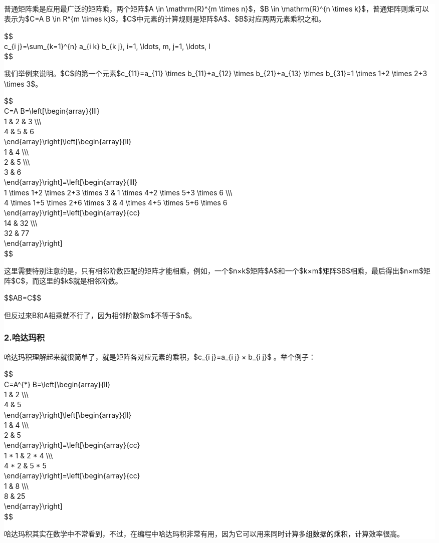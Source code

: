 普通矩阵乘是应用最广泛的矩阵乘，两个矩阵\$A \\in \\mathrm\{R\}\^\{m \\times n\}\$，\$B \\in \\mathrm\{R\}\^\{n \\times k\}\$，普通矩阵则乘可以表示为\$C=A B \\in R\^\{m \\times k\}\$，\$C\$中元素的计算规则是矩阵\$A\$、\$B\$对应两两元素乘积之和。

\$\$  
c\_\{i j\}=\\sum\_\{k=1\}\^\{n\} a\_\{i k\} b\_\{k j\}, i=1, \\ldots, m, j=1, \\ldots, l  
\$\$

我们举例来说明。\$C\$的第一个元素\$c\_\{11\}=a\_\{11\} \\times b\_\{11\}+a\_\{12\} \\times b\_\{21\}+a\_\{13\} \\times b\_\{31\}=1 \\times 1+2 \\times 2+3 \\times 3\$。

\$\$  
C=A B=\\left\[\\begin\{array\}\{lll\}  
1 \& 2 \& 3 \\\\\\  
4 \& 5 \& 6  
\\end\{array\}\\right\]\\left\[\\begin\{array\}\{ll\}  
1 \& 4 \\\\\\  
2 \& 5 \\\\\\  
3 \& 6  
\\end\{array\}\\right\]=\\left\[\\begin\{array\}\{lll\}  
1 \\times 1+2 \\times 2+3 \\times 3 \& 1 \\times 4+2 \\times 5+3 \\times 6 \\\\\\  
4 \\times 1+5 \\times 2+6 \\times 3 \& 4 \\times 4+5 \\times 5+6 \\times 6  
\\end\{array\}\\right\]=\\left\[\\begin\{array\}\{cc\}  
14 \& 32 \\\\\\  
32 \& 77  
\\end\{array\}\\right\]  
\$\$

这里需要特别注意的是，只有相邻阶数匹配的矩阵才能相乘，例如，一个\$n×k\$矩阵\$A\$和一个\$k×m\$矩阵\$B\$相乘，最后得出\$n×m\$矩阵\$C\$，而这里的\$k\$就是相邻阶数。

\$\$AB=C\$\$

但反过来B和A相乘就不行了，因为相邻阶数\$m\$不等于\$n\$。

### 2.哈达玛积

哈达玛积理解起来就很简单了，就是矩阵各对应元素的乘积，\$c\_\{i j\}=a\_\{i j\} × b\_\{i j\}\$ 。举个例子：

\$\$  
C=A\^\{\*\} B=\\left\[\\begin\{array\}\{ll\}  
1 \& 2 \\\\\\  
4 \& 5  
\\end\{array\}\\right\]\\left\[\\begin\{array\}\{ll\}  
1 \& 4 \\\\\\  
2 \& 5  
\\end\{array\}\\right\]=\\left\[\\begin\{array\}\{cc\}  
1 \* 1 \& 2 \* 4 \\\\\\  
4 \* 2 \& 5 \* 5  
\\end\{array\}\\right\]=\\left\[\\begin\{array\}\{cc\}  
1 \& 8 \\\\\\  
8 \& 25  
\\end\{array\}\\right\]  
\$\$

哈达玛积其实在数学中不常看到，不过，在编程中哈达玛积非常有用，因为它可以用来同时计算多组数据的乘积，计算效率很高。
